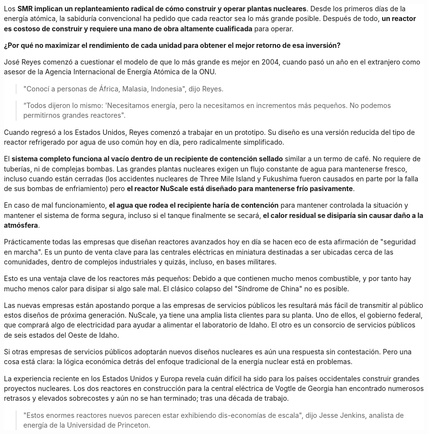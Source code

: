 Los **SMR implican un replanteamiento radical de cómo construir y operar plantas nucleares**. Desde los primeros días de la energía atómica, la sabiduría convencional ha pedido que cada reactor sea lo más grande posible. Después de todo, **un reactor es costoso de construir y requiere una mano de obra altamente cualificada** para operar.

**¿Por qué no maximizar el rendimiento de cada unidad para obtener el mejor retorno de esa inversión?**

José Reyes comenzó a cuestionar el modelo de que lo más grande es mejor en 2004, cuando pasó un año en el extranjero como asesor de la Agencia Internacional de Energía Atómica de la ONU.

> "Conocí a personas de África, Malasia, Indonesia", dijo Reyes.

> “Todos dijeron lo mismo: 'Necesitamos energía, pero la necesitamos en incrementos más pequeños. No podemos permitirnos grandes reactores".

Cuando regresó a los Estados Unidos, Reyes comenzó a trabajar en un prototipo. Su diseño es una versión reducida del tipo de reactor refrigerado por agua de uso común hoy en día, pero radicalmente simplificado.

El **sistema completo funciona al vacío dentro de un recipiente de contención sellado** similar a un termo de café. No requiere de tuberías, ni de complejas bombas. Las grandes plantas nucleares exigen un flujo constante de agua para mantenerse fresco, incluso cuando están cerradas (los accidentes nucleares de Three Mile Island y Fukushima fueron causados ​​en parte por la falla de sus bombas de enfriamiento) pero **el reactor NuScale está diseñado para mantenerse frío pasivamente**.

En caso de mal funcionamiento, **el agua que rodea el recipiente haría de contención** para mantener controlada la situación y mantener el sistema de forma segura, incluso si el tanque finalmente se secará, **el calor residual se disiparía sin causar daño a la atmósfera**.

Prácticamente todas las empresas que diseñan reactores avanzados hoy en día se hacen eco de esta afirmación de "seguridad en marcha". Es un punto de venta clave para las centrales eléctricas en miniatura destinadas a ser ubicadas cerca de las comunidades, dentro de complejos industriales y quizás, incluso, en bases militares.

Esto es una ventaja clave de los reactores más pequeños: Debido a que contienen mucho menos combustible, y por tanto hay mucho menos calor para disipar si algo sale mal. El clásico colapso del "Síndrome de China" no es posible.

Las nuevas empresas están apostando porque a las empresas de  servicios públicos les resultará más fácil de transmitir al público estos diseños de próxima generación. NuScale, ya tiene una amplia lista clientes para su planta. Uno de ellos, el gobierno federal, que comprará algo de electricidad para ayudar a alimentar el laboratorio de Idaho. El otro es un consorcio de servicios públicos de seis estados del Oeste de Idaho.

Si otras empresas de servicios públicos adoptarán nuevos diseños nucleares es aún una respuesta sin contestación. Pero una cosa está clara: la lógica económica detrás del enfoque tradicional de la energía nuclear está en problemas.

La experiencia reciente en los Estados Unidos y Europa revela cuán difícil ha sido para los países occidentales construir grandes proyectos nucleares. Los dos reactores en construcción para la central eléctrica de Vogtle de Georgia han encontrado numerosos retrasos y elevados sobrecostes y aún no se han terminado; tras una década de trabajo.

> "Estos enormes reactores nuevos parecen estar exhibiendo dis-economías de escala", dijo Jesse Jenkins, analista de energía de la Universidad de Princeton.
